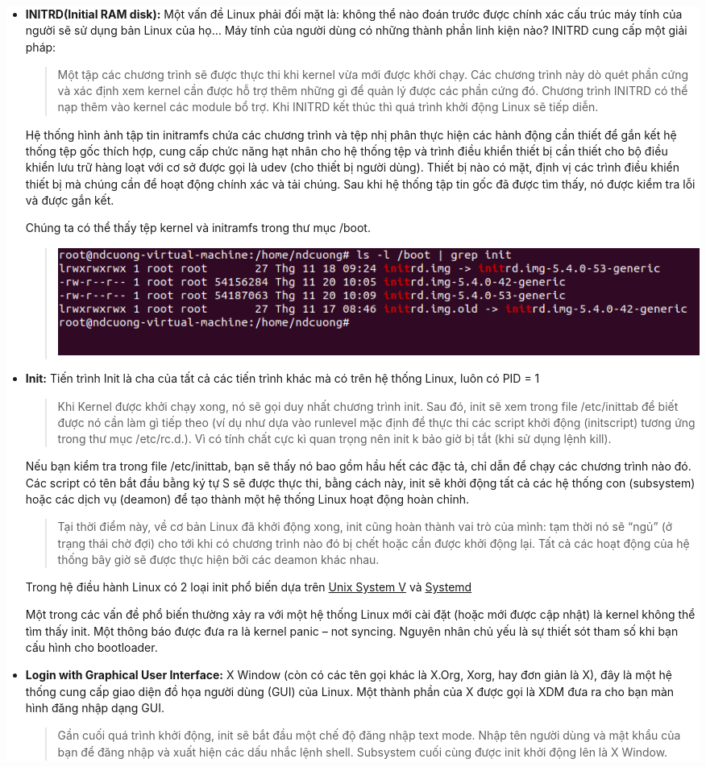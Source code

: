 - **INITRD(Initial RAM disk):** <a name="initrd"></a>Một vấn đề Linux phải đối mặt là: không thể nào đoán trước được chính xác cấu trúc máy tính của người sẽ sử dụng bản Linux của họ… Máy tính của người dùng có những thành phần linh kiện nào? INITRD cung cấp một giải pháp:
  
  > Một tập các chương trình sẽ được thực thi khi kernel vừa mới được khởi chạy. Các chương trình này dò quét phần cứng và xác định xem kernel cần được hỗ trợ thêm những gì để quản lý được các phần cứng đó. Chương trình INITRD có thể nạp thêm vào kernel các module bổ trợ. Khi INITRD kết thúc thì quá trình khởi động Linux sẽ tiếp diễn.
  
  Hệ thống hình ảnh tập tin initramfs chứa các chương trình và tệp nhị phân thực hiện các hành động cần thiết để gắn kết hệ thống tệp gốc thích hợp, cung cấp chức năng hạt nhân cho hệ thống tệp và trình điều khiển thiết bị cần thiết cho bộ điều khiển lưu trữ hàng loạt với cơ sở được gọi là udev (cho thiết bị người dùng). Thiết bị nào có mặt, định vị các trình điều khiển thiết bị mà chúng cần để hoạt động chính xác và tải chúng. Sau khi hệ thống tập tin gốc đã được tìm thấy, nó được kiểm tra lỗi và được gắn kết. 
  
  Chúng ta có thể thấy tệp kernel và initramfs trong thư mục /boot.
  
  > ![](../images/report2/initramfs.png)
  
- **Init:** <a name="init"></a>Tiến trình Init là cha của tất cả các tiến trình khác mà có trên hệ thống Linux, luôn có PID = 1 
  
  > Khi Kernel được khởi chạy xong, nó sẽ gọi duy nhất chương trình init. Sau đó, init sẽ xem trong file /etc/inittab để biết được nó cần làm gì tiếp theo (ví dụ như dựa vào runlevel mặc định để thực thi các script khởi động (initscript) tương ứng trong thư mục /etc/rc.d.). Vì có tính chất cực kì quan trọng nên init k bảo giờ bị tắt (khi sử dụng lệnh kill).
  
  Nếu bạn kiểm tra trong file /etc/inittab, bạn sẽ thấy nó bao gồm hầu hết các đặc tả, chỉ dẫn để chạy các chương trình nào đó. Các script có tên bắt đầu bằng ký tự S sẽ được thực thi, bằng cách này, init sẽ khởi động tất cả các hệ thống con (subsystem) hoặc các dịch vụ (deamon) để tạo thành một hệ thống Linux hoạt động hoàn chỉnh.
  
  > Tại thời điểm này, về cơ bản Linux đã khởi động xong, init cũng hoàn thành vai trò của mình: tạm thời nó sẽ “ngủ” (ở trạng thái chờ đợi) cho tới khi có chương trình nào đó bị chết hoặc cần được khởi động lại. Tất cả các hoạt động của hệ thống bây giờ sẽ được thực hiện bởi các deamon khác nhau.
  
  Trong hệ điều hành Linux có 2 loại init phổ biến dựa trên [Unix System V](#usv) và [Systemd](#systemd)
  
  Một trong các vấn đề phổ biến thường xảy ra với một hệ thống Linux mới cài đặt (hoặc mới được cập nhật) là kernel không thể tìm thấy init. Một thông báo được đưa ra là kernel panic – not syncing. Nguyên nhân chủ yếu là sự thiết sót tham số khi bạn cấu hình cho bootloader.
  
- **Login with Graphical User Interface:** <a name="login"></a>X Window (còn có các tên gọi khác là X.Org, Xorg, hay đơn giản là X), đây là một hệ thống cung cấp giao diện đồ họa người dùng (GUI) của Linux. Một thành phần của X được gọi là XDM đưa ra cho bạn màn hình đăng nhập dạng GUI.
  
  >Gần cuối quá trình khởi động, init sẽ bắt đầu một chế độ đăng nhập text mode. Nhập tên người dùng và mật khẩu của bạn để đăng nhập và xuất hiện các dấu nhắc lệnh shell. Subsystem cuối cùng được init khởi động lên là X Window.
  